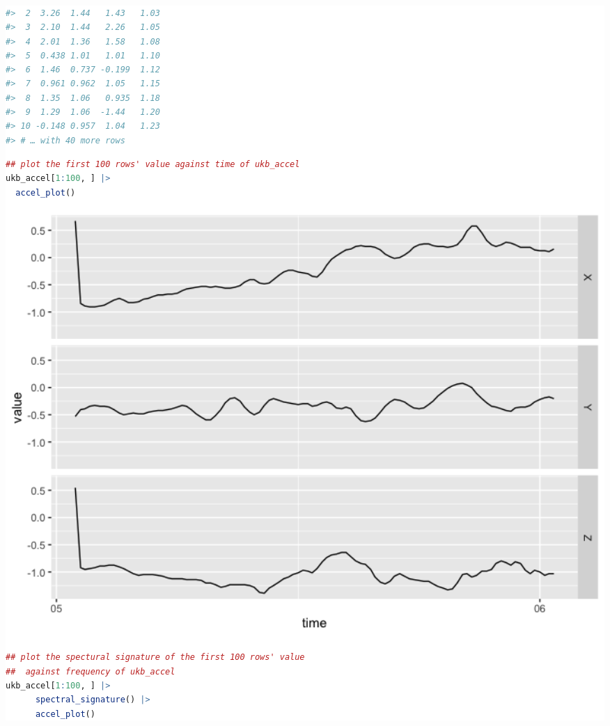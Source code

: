 ``` r
#>  2  3.26  1.44   1.43   1.03
#>  3  2.10  1.44   2.26   1.05
#>  4  2.01  1.36   1.58   1.08
#>  5  0.438 1.01   1.01   1.10
#>  6  1.46  0.737 -0.199  1.12
#>  7  0.961 0.962  1.05   1.15
#>  8  1.35  1.06   0.935  1.18
#>  9  1.29  1.06  -1.44   1.20
#> 10 -0.148 0.957  1.04   1.23
#> # … with 40 more rows
```

``` r
## plot the first 100 rows' value against time of ukb_accel
ukb_accel[1:100, ] |>
  accel_plot()
```

<img src="man/figures/README-unnamed-chunk-3-1.png" width="100%" />

``` r
## plot the spectural signature of the first 100 rows' value
##  against frequency of ukb_accel
ukb_accel[1:100, ] |>
      spectral_signature() |>
      accel_plot()
```
